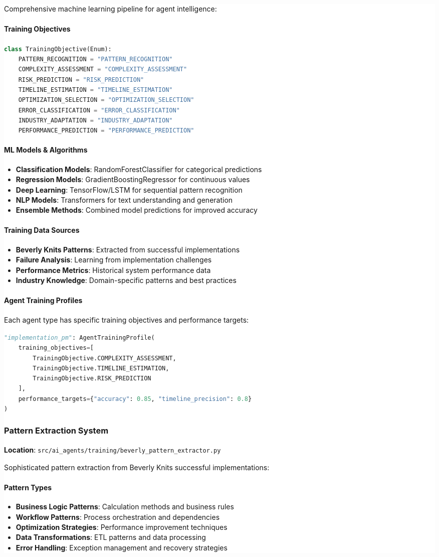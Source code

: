 Comprehensive machine learning pipeline for agent intelligence:

#### **Training Objectives**
```python
class TrainingObjective(Enum):
    PATTERN_RECOGNITION = "PATTERN_RECOGNITION"
    COMPLEXITY_ASSESSMENT = "COMPLEXITY_ASSESSMENT"  
    RISK_PREDICTION = "RISK_PREDICTION"
    TIMELINE_ESTIMATION = "TIMELINE_ESTIMATION"
    OPTIMIZATION_SELECTION = "OPTIMIZATION_SELECTION"
    ERROR_CLASSIFICATION = "ERROR_CLASSIFICATION"
    INDUSTRY_ADAPTATION = "INDUSTRY_ADAPTATION"
    PERFORMANCE_PREDICTION = "PERFORMANCE_PREDICTION"
```

#### **ML Models & Algorithms**
- **Classification Models**: RandomForestClassifier for categorical predictions
- **Regression Models**: GradientBoostingRegressor for continuous values
- **Deep Learning**: TensorFlow/LSTM for sequential pattern recognition
- **NLP Models**: Transformers for text understanding and generation
- **Ensemble Methods**: Combined model predictions for improved accuracy

#### **Training Data Sources**
- **Beverly Knits Patterns**: Extracted from successful implementations
- **Failure Analysis**: Learning from implementation challenges
- **Performance Metrics**: Historical system performance data
- **Industry Knowledge**: Domain-specific patterns and best practices

#### **Agent Training Profiles**
Each agent type has specific training objectives and performance targets:

```python
"implementation_pm": AgentTrainingProfile(
    training_objectives=[
        TrainingObjective.COMPLEXITY_ASSESSMENT,
        TrainingObjective.TIMELINE_ESTIMATION,
        TrainingObjective.RISK_PREDICTION
    ],
    performance_targets={"accuracy": 0.85, "timeline_precision": 0.8}
)
```

### Pattern Extraction System
**Location**: `src/ai_agents/training/beverly_pattern_extractor.py`

Sophisticated pattern extraction from Beverly Knits successful implementations:

#### **Pattern Types**
- **Business Logic Patterns**: Calculation methods and business rules
- **Workflow Patterns**: Process orchestration and dependencies
- **Optimization Strategies**: Performance improvement techniques
- **Data Transformations**: ETL patterns and data processing
- **Error Handling**: Exception management and recovery strategies
